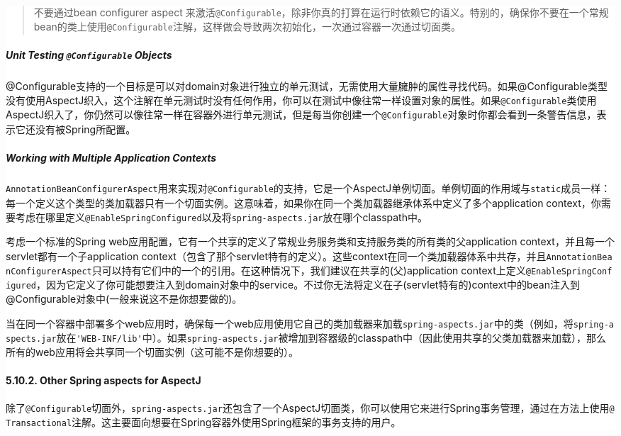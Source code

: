 > 不要通过bean configurer aspect 来激活`@Configurable`，除非你真的打算在运行时依赖它的语义。特别的，确保你不要在一个常规bean的类上使用`@Configurable`注解，这样做会导致两次初始化，一次通过容器一次通过切面类。

##### Unit Testing `@Configurable` Objects

@Configurable支持的一个目标是可以对domain对象进行独立的单元测试，无需使用大量臃肿的属性寻找代码。如果@Configurable类型没有使用AspectJ织入，这个注解在单元测试时没有任何作用，你可以在测试中像往常一样设置对象的属性。如果`@Configurable`类使用AspectJ织入了，你仍然可以像往常一样在容器外进行单元测试，但是每当你创建一个`@Configurable`对象时你都会看到一条警告信息，表示它还没有被Spring所配置。

##### Working with Multiple Application Contexts

`AnnotationBeanConfigurerAspect`用来实现对`@Configurable`的支持，它是一个AspectJ单例切面。单例切面的作用域与`static`成员一样：每一个定义这个类型的类加载器只有一个切面实例。这意味着，如果你在同一个类加载器继承体系中定义了多个application context，你需要考虑在哪里定义`@EnableSpringConfigured`以及将`spring-aspects.jar`放在哪个classpath中。

考虑一个标准的Spring web应用配置，它有一个共享的定义了常规业务服务类和支持服务类的所有类的父application context，并且每一个servlet都有一个子application context（包含了那个servlet特有的定义）。这些context在同一个类加载器体系中共存，并且`AnnotationBeanConfigurerAspect`只可以持有它们中的一个的引用。在这种情况下，我们建议在共享的(父)application context上定义`@EnableSpringConfigured`，因为它定义了你可能想要注入到domain对象中的service。不过你无法将定义在子(servlet特有的)context中的bean注入到@Configurable对象中(一般来说这不是你想要做的)。

当在同一个容器中部署多个web应用时，确保每一个web应用使用它自己的类加载器来加载`spring-aspects.jar`中的类（例如，将`spring-aspects.jar`放在`'WEB-INF/lib'`中）。如果`spring-aspects.jar`被增加到容器级的classpath中（因此使用共享的父类加载器来加载），那么所有的web应用将会共享同一个切面实例（这可能不是你想要的）。

#### 5.10.2\. Other Spring aspects for AspectJ

除了`@Configurable`切面外，`spring-aspects.jar`还包含了一个AspectJ切面类，你可以使用它来进行Spring事务管理，通过在方法上使用`@Transactional`注解。这主要面向想要在Spring容器外使用Spring框架的事务支持的用户。

